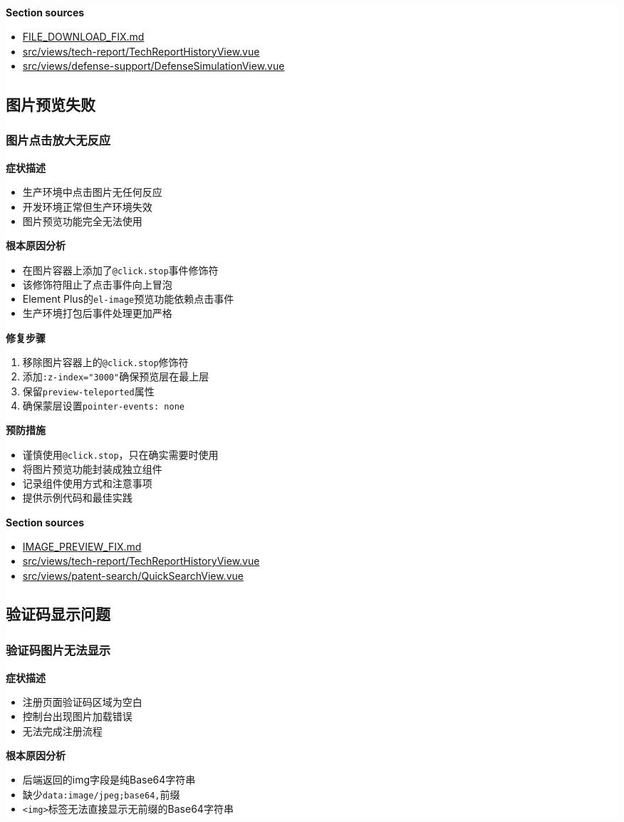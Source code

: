 **Section sources**
- [FILE_DOWNLOAD_FIX.md](file://FILE_DOWNLOAD_FIX.md)
- [src/views/tech-report/TechReportHistoryView.vue](file://src/views/tech-report/TechReportHistoryView.vue)
- [src/views/defense-support/DefenseSimulationView.vue](file://src/views/defense-support/DefenseSimulationView.vue)

## 图片预览失败

### 图片点击放大无反应

**症状描述**
- 生产环境中点击图片无任何反应
- 开发环境正常但生产环境失效
- 图片预览功能完全无法使用

**根本原因分析**
- 在图片容器上添加了`@click.stop`事件修饰符
- 该修饰符阻止了点击事件向上冒泡
- Element Plus的`el-image`预览功能依赖点击事件
- 生产环境打包后事件处理更加严格

**修复步骤**
1. 移除图片容器上的`@click.stop`修饰符
2. 添加`:z-index="3000"`确保预览层在最上层
3. 保留`preview-teleported`属性
4. 确保蒙层设置`pointer-events: none`

**预防措施**
- 谨慎使用`@click.stop`，只在确实需要时使用
- 将图片预览功能封装成独立组件
- 记录组件使用方式和注意事项
- 提供示例代码和最佳实践

**Section sources**
- [IMAGE_PREVIEW_FIX.md](file://IMAGE_PREVIEW_FIX.md)
- [src/views/tech-report/TechReportHistoryView.vue](file://src/views/tech-report/TechReportHistoryView.vue#L43)
- [src/views/patent-search/QuickSearchView.vue](file://src/views/patent-search/QuickSearchView.vue#L57)

## 验证码显示问题

### 验证码图片无法显示

**症状描述**
- 注册页面验证码区域为空白
- 控制台出现图片加载错误
- 无法完成注册流程

**根本原因分析**
- 后端返回的img字段是纯Base64字符串
- 缺少`data:image/jpeg;base64,`前缀
- `<img>`标签无法直接显示无前缀的Base64字符串
